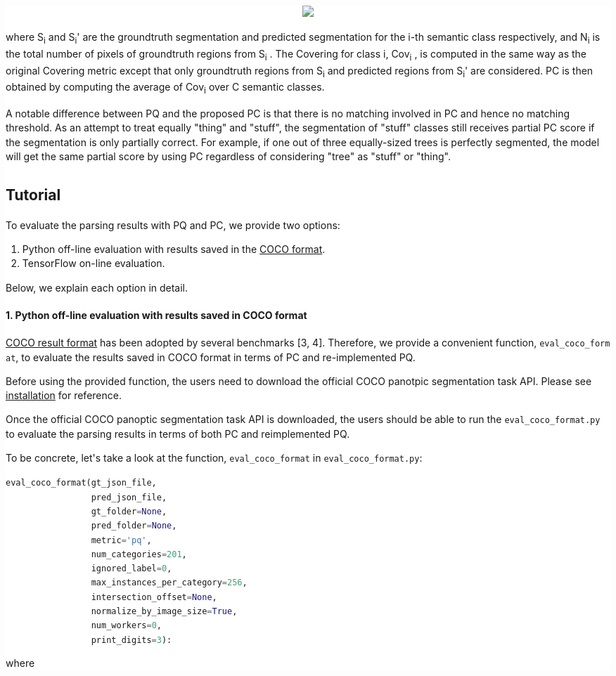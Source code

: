 <p align="center">
    <img src="g3doc/img/equation_pc.png" width=400>
</p>


where S<sub>i</sub> and S<sub>i</sub>' are the groundtruth segmentation and
predicted segmentation for the i-th semantic class respectively, and
N<sub>i</sub> is the total number of pixels of groundtruth regions from
S<sub>i</sub> . The Covering for class i, Cov<sub>i</sub> , is computed in
the same way as the original Covering metric except that only groundtruth
regions from S<sub>i</sub> and predicted regions from S<sub>i</sub>' are
considered. PC is then obtained by computing the average of Cov<sub>i</sub>
over C semantic classes.

A notable difference between PQ and the proposed PC is that there is no
matching involved in PC and hence no matching threshold. As an attempt to
treat equally "thing" and "stuff", the segmentation of "stuff" classes still
receives partial PC score if the segmentation is only partially correct. For
example, if one out of three equally-sized trees is perfectly segmented, the
model will get the same partial score by using PC regardless of considering
"tree" as "stuff" or "thing".

## Tutorial

To evaluate the parsing results with PQ and PC, we provide two options:

1. Python off-line evaluation with results saved in the [COCO format](http://cocodataset.org/#format-results).
2. TensorFlow on-line evaluation.

Below, we explain each option in detail.

#### 1. Python off-line evaluation with results saved in COCO format

[COCO result format](http://cocodataset.org/#format-results) has been
adopted by several benchmarks [3, 4]. Therefore, we provide a convenient
function, `eval_coco_format`, to evaluate the results saved in COCO format
in terms of PC and re-implemented PQ.

Before using the provided function, the users need to download the official COCO
panotpic segmentation task API. Please see [installation](../g3doc/installation.md#add-libraries-to-pythonpath)
for reference.

Once the official COCO panoptic segmentation task API is downloaded, the
users should be able to run the `eval_coco_format.py` to evaluate the parsing
results in terms of both PC and reimplemented PQ.

To be concrete, let's take a look at the function, `eval_coco_format` in
`eval_coco_format.py`:

```python
eval_coco_format(gt_json_file,
                 pred_json_file,
                 gt_folder=None,
                 pred_folder=None,
                 metric='pq',
                 num_categories=201,
                 ignored_label=0,
                 max_instances_per_category=256,
                 intersection_offset=None,
                 normalize_by_image_size=True,
                 num_workers=0,
                 print_digits=3):

```
where